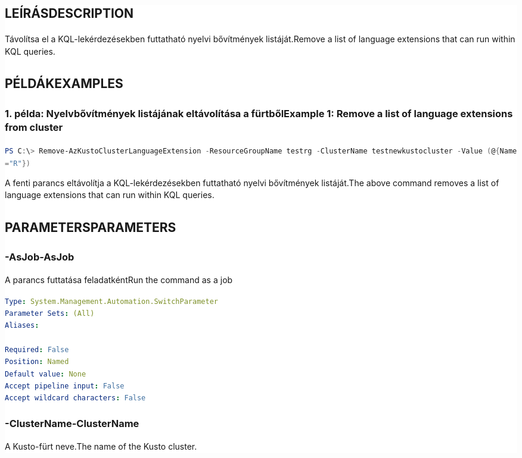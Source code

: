 ## <span data-ttu-id="7c8f6-107">LEÍRÁS</span><span class="sxs-lookup"><span data-stu-id="7c8f6-107">DESCRIPTION</span></span>
<span data-ttu-id="7c8f6-108">Távolítsa el a KQL-lekérdezésekben futtatható nyelvi bővítmények listáját.</span><span class="sxs-lookup"><span data-stu-id="7c8f6-108">Remove a list of language extensions that can run within KQL queries.</span></span>

## <span data-ttu-id="7c8f6-109">PÉLDÁK</span><span class="sxs-lookup"><span data-stu-id="7c8f6-109">EXAMPLES</span></span>

### <span data-ttu-id="7c8f6-110">1. példa: Nyelvbővítmények listájának eltávolítása a fürtből</span><span class="sxs-lookup"><span data-stu-id="7c8f6-110">Example 1: Remove a list of language extensions from cluster</span></span>
```powershell
PS C:\> Remove-AzKustoClusterLanguageExtension -ResourceGroupName testrg -ClusterName testnewkustocluster -Value (@{Name="R"})
```

<span data-ttu-id="7c8f6-111">A fenti parancs eltávolítja a KQL-lekérdezésekben futtatható nyelvi bővítmények listáját.</span><span class="sxs-lookup"><span data-stu-id="7c8f6-111">The above command removes a list of language extensions that can run within KQL queries.</span></span>

## <span data-ttu-id="7c8f6-112">PARAMETERS</span><span class="sxs-lookup"><span data-stu-id="7c8f6-112">PARAMETERS</span></span>

### <span data-ttu-id="7c8f6-113">-AsJob</span><span class="sxs-lookup"><span data-stu-id="7c8f6-113">-AsJob</span></span>
<span data-ttu-id="7c8f6-114">A parancs futtatása feladatként</span><span class="sxs-lookup"><span data-stu-id="7c8f6-114">Run the command as a job</span></span>

```yaml
Type: System.Management.Automation.SwitchParameter
Parameter Sets: (All)
Aliases:

Required: False
Position: Named
Default value: None
Accept pipeline input: False
Accept wildcard characters: False
```

### <span data-ttu-id="7c8f6-115">-ClusterName</span><span class="sxs-lookup"><span data-stu-id="7c8f6-115">-ClusterName</span></span>
<span data-ttu-id="7c8f6-116">A Kusto-fürt neve.</span><span class="sxs-lookup"><span data-stu-id="7c8f6-116">The name of the Kusto cluster.</span></span>

